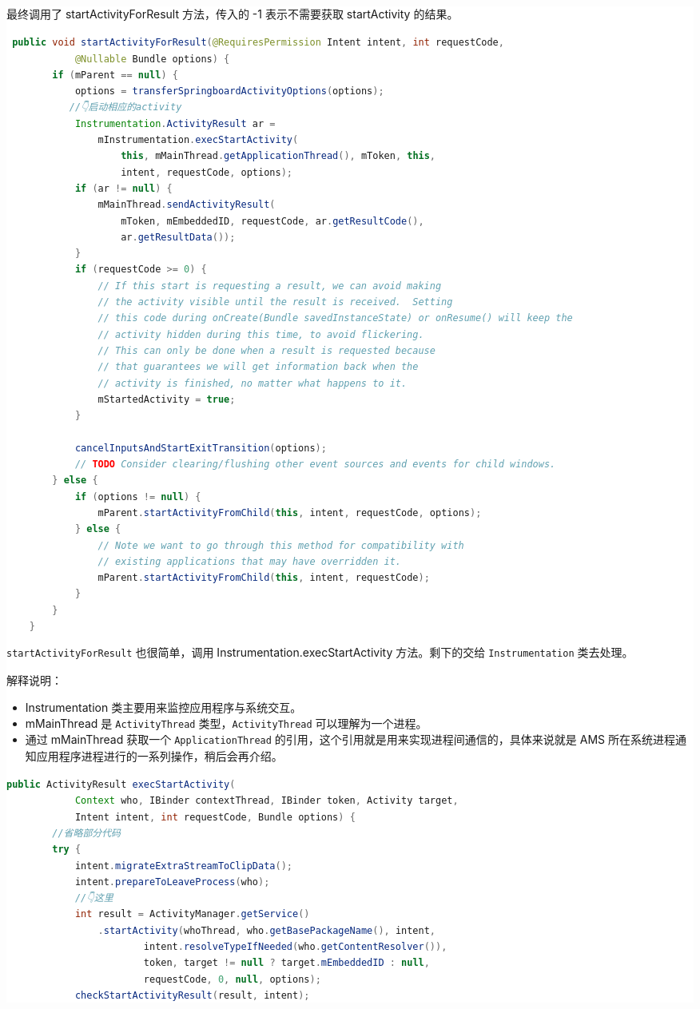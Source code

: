 最终调用了 startActivityForResult 方法，传入的 -1 表示不需要获取 startActivity 的结果。

```java
 public void startActivityForResult(@RequiresPermission Intent intent, int requestCode,
            @Nullable Bundle options) {
        if (mParent == null) {
            options = transferSpringboardActivityOptions(options);
           //👇启动相应的activity
            Instrumentation.ActivityResult ar =
                mInstrumentation.execStartActivity(
                    this, mMainThread.getApplicationThread(), mToken, this,
                    intent, requestCode, options);
            if (ar != null) {
                mMainThread.sendActivityResult(
                    mToken, mEmbeddedID, requestCode, ar.getResultCode(),
                    ar.getResultData());
            }
            if (requestCode >= 0) {
                // If this start is requesting a result, we can avoid making
                // the activity visible until the result is received.  Setting
                // this code during onCreate(Bundle savedInstanceState) or onResume() will keep the
                // activity hidden during this time, to avoid flickering.
                // This can only be done when a result is requested because
                // that guarantees we will get information back when the
                // activity is finished, no matter what happens to it.
                mStartedActivity = true;
            }

            cancelInputsAndStartExitTransition(options);
            // TODO Consider clearing/flushing other event sources and events for child windows.
        } else {
            if (options != null) {
                mParent.startActivityFromChild(this, intent, requestCode, options);
            } else {
                // Note we want to go through this method for compatibility with
                // existing applications that may have overridden it.
                mParent.startActivityFromChild(this, intent, requestCode);
            }
        }
    }
```

`startActivityForResult` 也很简单，调用 Instrumentation.execStartActivity 方法。剩下的交给 `Instrumentation` 类去处理。

解释说明：

- Instrumentation 类主要用来监控应用程序与系统交互。
- mMainThread 是 `ActivityThread` 类型，`ActivityThread` 可以理解为一个进程。
- 通过 mMainThread 获取一个 `ApplicationThread` 的引用，这个引用就是用来实现进程间通信的，具体来说就是 AMS 所在系统进程通知应用程序进程进行的一系列操作，稍后会再介绍。

```java
public ActivityResult execStartActivity(
            Context who, IBinder contextThread, IBinder token, Activity target,
            Intent intent, int requestCode, Bundle options) {
        //省略部分代码
        try {
            intent.migrateExtraStreamToClipData();
            intent.prepareToLeaveProcess(who);
            //👇这里
            int result = ActivityManager.getService()
                .startActivity(whoThread, who.getBasePackageName(), intent,
                        intent.resolveTypeIfNeeded(who.getContentResolver()),
                        token, target != null ? target.mEmbeddedID : null,
                        requestCode, 0, null, options);
            checkStartActivityResult(result, intent);
```